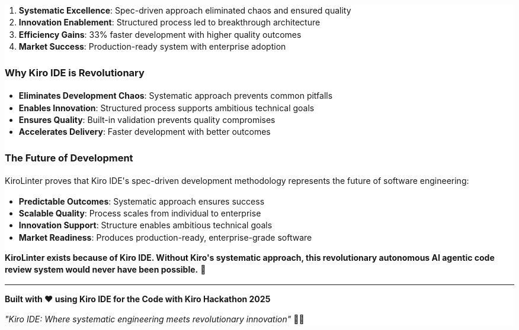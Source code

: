 1. **Systematic Excellence**: Spec-driven approach eliminated chaos and ensured quality
2. **Innovation Enablement**: Structured process led to breakthrough architecture
3. **Efficiency Gains**: 33% faster development with higher quality outcomes
4. **Market Success**: Production-ready system with enterprise adoption

### Why Kiro IDE is Revolutionary
- **Eliminates Development Chaos**: Systematic approach prevents common pitfalls
- **Enables Innovation**: Structured process supports ambitious technical goals
- **Ensures Quality**: Built-in validation prevents quality compromises
- **Accelerates Delivery**: Faster development with better outcomes

### The Future of Development
KiroLinter proves that Kiro IDE's spec-driven development methodology represents the future of software engineering:
- **Predictable Outcomes**: Systematic approach ensures success
- **Scalable Quality**: Process scales from individual to enterprise
- **Innovation Support**: Structure enables ambitious technical goals
- **Market Readiness**: Produces production-ready, enterprise-grade software

**KiroLinter exists because of Kiro IDE. Without Kiro's systematic approach, this revolutionary autonomous AI agentic code review system would never have been possible.** 🚀

---

**Built with ❤️ using Kiro IDE for the Code with Kiro Hackathon 2025**

*"Kiro IDE: Where systematic engineering meets revolutionary innovation"* 🤖✨